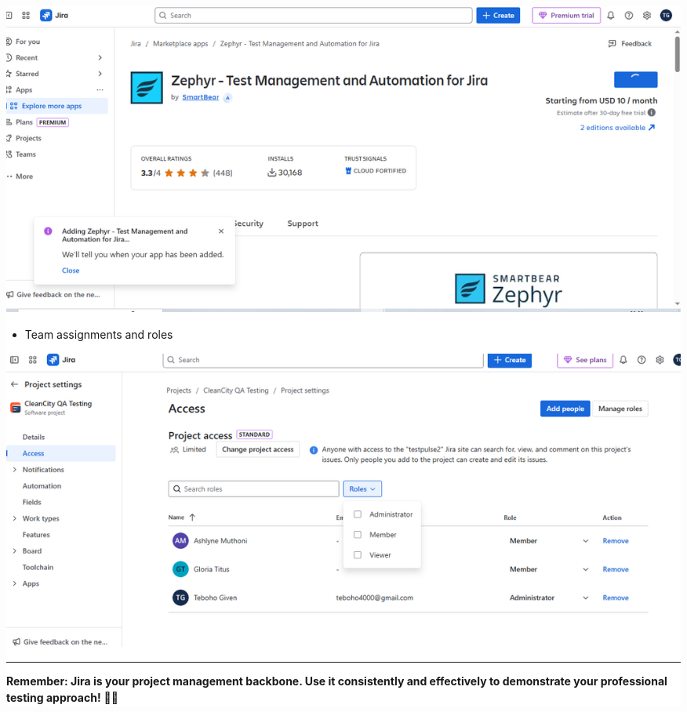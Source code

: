 ![alt text](z2.png)

- Team assignments and roles 

![alt text](assigning_roles.png)

---


**Remember: Jira is your project management backbone. Use it consistently and effectively to demonstrate your professional testing approach!** 🎯✨ 